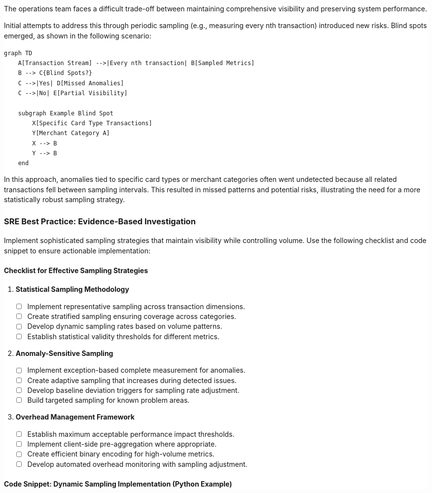 The operations team faces a difficult trade-off between maintaining comprehensive visibility and preserving system performance.

Initial attempts to address this through periodic sampling (e.g., measuring every nth transaction) introduced new risks. Blind spots emerged, as shown in the following scenario:

```mermaid
graph TD
    A[Transaction Stream] -->|Every nth transaction| B[Sampled Metrics]
    B --> C{Blind Spots?}
    C -->|Yes| D[Missed Anomalies]
    C -->|No| E[Partial Visibility]

    subgraph Example Blind Spot
        X[Specific Card Type Transactions]
        Y[Merchant Category A]
        X --> B
        Y --> B
    end
```

In this approach, anomalies tied to specific card types or merchant categories often went undetected because all related transactions fell between sampling intervals. This resulted in missed patterns and potential risks, illustrating the need for a more statistically robust sampling strategy.

### SRE Best Practice: Evidence-Based Investigation

Implement sophisticated sampling strategies that maintain visibility while controlling volume. Use the following checklist and code snippet to ensure actionable implementation:

#### Checklist for Effective Sampling Strategies

1. **Statistical Sampling Methodology**

   - [ ] Implement representative sampling across transaction dimensions.
   - [ ] Create stratified sampling ensuring coverage across categories.
   - [ ] Develop dynamic sampling rates based on volume patterns.
   - [ ] Establish statistical validity thresholds for different metrics.

2. **Anomaly-Sensitive Sampling**

   - [ ] Implement exception-based complete measurement for anomalies.
   - [ ] Create adaptive sampling that increases during detected issues.
   - [ ] Develop baseline deviation triggers for sampling rate adjustment.
   - [ ] Build targeted sampling for known problem areas.

3. **Overhead Management Framework**

   - [ ] Establish maximum acceptable performance impact thresholds.
   - [ ] Implement client-side pre-aggregation where appropriate.
   - [ ] Create efficient binary encoding for high-volume metrics.
   - [ ] Develop automated overhead monitoring with sampling adjustment.

#### Code Snippet: Dynamic Sampling Implementation (Python Example)
